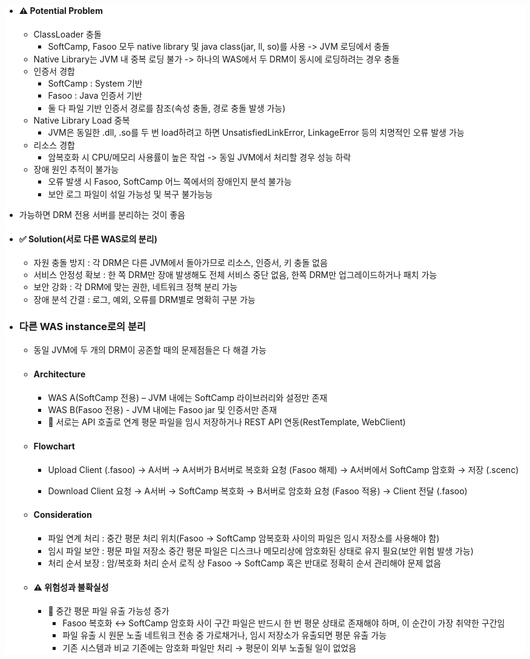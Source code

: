  - #### ⚠️ Potential Problem
    - ClassLoader 충돌
      - SoftCamp, Fasoo 모두 native library 및 java class(jar, ll, so)를 사용 -> JVM 로딩에서 충돌
    - Native Library는 JVM 내 중복 로딩 불가 -> 하나의 WAS에서 두 DRM이 동시에 로딩하려는 경우 충돌
    - 인증서 경합
      - SoftCamp : System 기반
      - Fasoo : Java 인증서 기반
      - 둘 다 파일 기반 인증서 경로를 참조(속성 충돌, 경로 충돌 발생 가능)
    - Native Library Load 중복
      - JVM은 동일한 .dll, .so를 두 번 load하려고 하면 UnsatisfiedLinkError, LinkageError 등의 치명적인 오류 발생 가능
    - 리소스 경합
      - 암복호화 시 CPU/메모리 사용률이 높은 작업 -> 동일 JVM에서 처리할 경우 성능 하락
    - 장애 원인 추적이 불가능
      - 오류 발생 시 Fasoo, SoftCamp 어느 쪽에서의 장애인지 분석 불가능
      - 보안 로그 파일이 섞일 가능성 및 복구 불가능능

  - 가능하면 DRM 전용 서버를 분리하는 것이 좋음
  
  - #### ✅ Solution(서로 다른 WAS로의 분리)
    - 자원 충돌 방지 : 각 DRM은 다른 JVM에서 돌아가므로 리소스, 인증서, 키 충돌 없음
    - 서비스 안정성 확보 : 한 쪽 DRM만 장애 발생해도 전체 서비스 중단 없음, 한쪽 DRM만 업그레이드하거나 패치 가능
    - 보안 강화	: 각 DRM에 맞는 권한, 네트워크 정책 분리 가능
    - 장애 분석 간결 : 로그, 예외, 오류를 DRM별로 명확히 구분 가능

- ### 다른 WAS instance로의 분리

  - 동일 JVM에 두 개의 DRM이 공존할 때의 문제점들은 다 해결 가능
  - #### Architecture

    - WAS A(SoftCamp 전용) – JVM 내에는 SoftCamp 라이브러리와 설정만 존재
    - WAS B(Fasoo 전용) -	JVM 내에는 Fasoo jar 및 인증서만 존재
    - 🔁 서로는 API 호출로 연계	평문 파일을 임시 저장하거나 REST API 연동(RestTemplate, WebClient)

  - #### Flowchart

    - Upload
      Client (.fasoo) → A서버
      → A서버가 B서버로 복호화 요청 (Fasoo 해제)
      → A서버에서 SoftCamp 암호화
      → 저장 (.scenc)

    - Download
      Client 요청 → A서버
      → SoftCamp 복호화
      → B서버로 암호화 요청 (Fasoo 적용)
      → Client 전달 (.fasoo)


  - #### Consideration
    - 파일 연계 처리 : 중간 평문 처리 위치(Fasoo → SoftCamp 암복호화 사이의 파일은 임시 저장소를 사용해야 함)
    - 임시 파일 보안 : 평문 파일 저장소	중간 평문 파일은 디스크나 메모리상에 암호화된 상태로 유지 필요(보안 위험 발생 가능)
    - 처리 순서 보장 : 암/복호화 처리 순서 로직 상 Fasoo → SoftCamp 혹은 반대로 정확히 순서 관리해야 문제 없음


  - #### ⚠️ 위험성과 불확실성
    - 🔐 중간 평문 파일 유출 가능성 증가
      - Fasoo 복호화 ↔ SoftCamp 암호화 사이 구간	파일은 반드시 한 번 평문 상태로 존재해야 하며, 이 순간이 가장 취약한 구간임
      - 파일 유출 시 원문 노출	네트워크 전송 중 가로채거나, 임시 저장소가 유출되면 평문 유출 가능
      - 기존 시스템과 비교	기존에는 암호화 파일만 처리 → 평문이 외부 노출될 일이 없었음
    